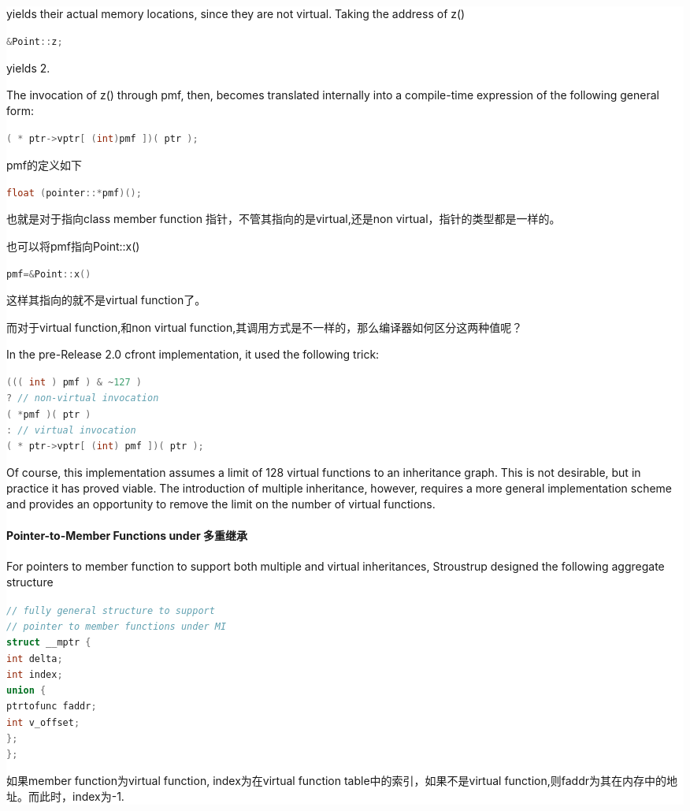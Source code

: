 yields their actual memory locations, since they are not virtual. Taking the address of z()
```c++
&Point::z;
```
yields 2. 

The invocation of z() through pmf, then, becomes translated internally into a compile-time expression of the following general form:
```c++
( * ptr->vptr[ (int)pmf ])( ptr );
```

pmf的定义如下
```c++
float (pointer::*pmf)();
```
也就是对于指向class member function 指针，不管其指向的是virtual,还是non virtual，指针的类型都是一样的。

也可以将pmf指向Point::x()
```c++
pmf=&Point::x()
```
这样其指向的就不是virtual function了。

而对于virtual function,和non virtual function,其调用方式是不一样的，那么编译器如何区分这两种值呢？

In the pre-Release 2.0 cfront implementation, it used the following trick:
```c++
((( int ) pmf ) & ~127 )
? // non-virtual invocation
( *pmf )( ptr )
: // virtual invocation
( * ptr->vptr[ (int) pmf ])( ptr );
```

Of course, this implementation assumes a limit of 128 virtual functions to an inheritance graph. This is not desirable, but in practice it has proved viable. The introduction of multiple inheritance, however, requires a more general implementation scheme and provides an opportunity to remove the limit on the number of virtual functions.

#### **Pointer-to-Member Functions under 多重继承**
For pointers to member function to support both multiple and virtual inheritances, Stroustrup designed the following aggregate structure
```c++
// fully general structure to support
// pointer to member functions under MI
struct __mptr {
int delta;
int index;
union {
ptrtofunc faddr;
int v_offset;
};
};
```

如果member function为virtual function, index为在virtual function table中的索引，如果不是virtual function,则faddr为其在内存中的地址。而此时，index为-1.
